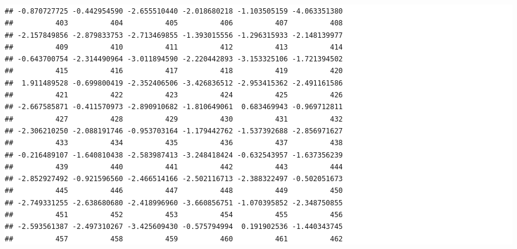     ## -0.870727725 -0.442954590 -2.655510440 -2.018680218 -1.103505159 -4.063351380 
    ##          403          404          405          406          407          408 
    ## -2.157849856 -2.879833753 -2.713469855 -1.393015556 -1.296315933 -2.148139977 
    ##          409          410          411          412          413          414 
    ## -0.643700754 -2.314490964 -3.011894590 -2.220442893 -3.153325106 -1.721394502 
    ##          415          416          417          418          419          420 
    ##  1.911489528 -0.699800419 -2.352406506 -3.426836512 -2.953415362 -2.491161586 
    ##          421          422          423          424          425          426 
    ## -2.667585871 -0.411570973 -2.890910682 -1.810649061  0.683469943 -0.969712811 
    ##          427          428          429          430          431          432 
    ## -2.306210250 -2.088191746 -0.953703164 -1.179442762 -1.537392688 -2.856971627 
    ##          433          434          435          436          437          438 
    ## -0.216489107 -1.640810438 -2.583987413 -3.248418424 -0.632543957 -1.637356239 
    ##          439          440          441          442          443          444 
    ## -2.852927492 -0.921596560 -2.466514166 -2.502116713 -2.388322497 -0.502051673 
    ##          445          446          447          448          449          450 
    ## -2.749331255 -2.638680680 -2.418996960 -3.660856751 -1.070395852 -2.348750855 
    ##          451          452          453          454          455          456 
    ## -2.593561387 -2.497310267 -3.425609430 -0.575794994  0.191902536 -1.440343745 
    ##          457          458          459          460          461          462 